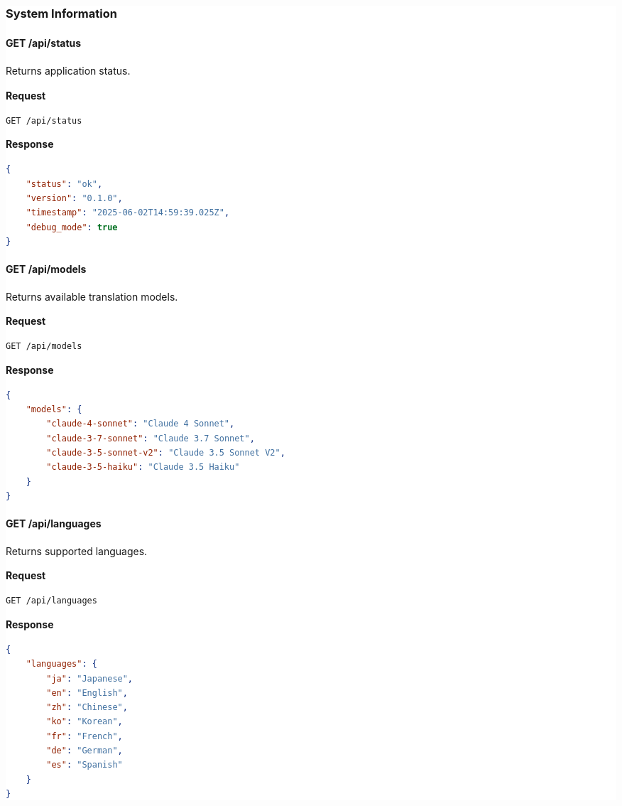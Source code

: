 ### System Information

#### GET /api/status
Returns application status.

**Request**
```http
GET /api/status
```

**Response**
```json
{
    "status": "ok",
    "version": "0.1.0",
    "timestamp": "2025-06-02T14:59:39.025Z",
    "debug_mode": true
}
```

#### GET /api/models
Returns available translation models.

**Request**
```http
GET /api/models
```

**Response**
```json
{
    "models": {
        "claude-4-sonnet": "Claude 4 Sonnet",
        "claude-3-7-sonnet": "Claude 3.7 Sonnet",
        "claude-3-5-sonnet-v2": "Claude 3.5 Sonnet V2",
        "claude-3-5-haiku": "Claude 3.5 Haiku"
    }
}
```

#### GET /api/languages
Returns supported languages.

**Request**
```http
GET /api/languages
```

**Response**
```json
{
    "languages": {
        "ja": "Japanese",
        "en": "English",
        "zh": "Chinese",
        "ko": "Korean",
        "fr": "French",
        "de": "German",
        "es": "Spanish"
    }
}
```
